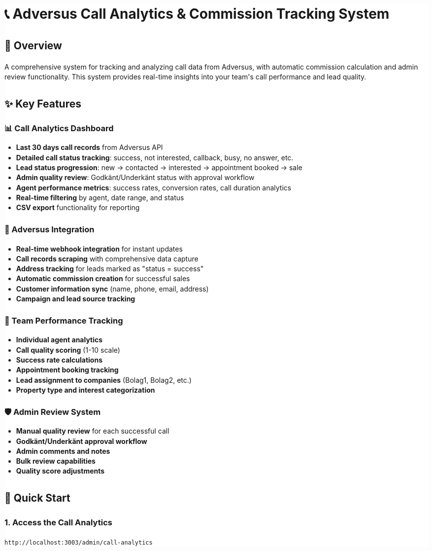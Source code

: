 # 📞 Adversus Call Analytics & Commission Tracking System

## 🎯 Overview

A comprehensive system for tracking and analyzing call data from Adversus, with automatic commission calculation and admin review functionality. This system provides real-time insights into your team's call performance and lead quality.

## ✨ Key Features

### 📊 Call Analytics Dashboard
- **Last 30 days call records** from Adversus API
- **Detailed call status tracking**: success, not interested, callback, busy, no answer, etc.
- **Lead status progression**: new → contacted → interested → appointment booked → sale
- **Admin quality review**: Godkänt/Underkänt status with approval workflow
- **Agent performance metrics**: success rates, conversion rates, call duration analytics
- **Real-time filtering** by agent, date range, and status
- **CSV export** functionality for reporting

### 🔗 Adversus Integration
- **Real-time webhook integration** for instant updates
- **Call records scraping** with comprehensive data capture
- **Address tracking** for leads marked as "status = success"
- **Automatic commission creation** for successful sales
- **Customer information sync** (name, phone, email, address)
- **Campaign and lead source tracking**

### 👥 Team Performance Tracking
- **Individual agent analytics**
- **Call quality scoring** (1-10 scale)
- **Success rate calculations**
- **Appointment booking tracking**
- **Lead assignment to companies** (Bolag1, Bolag2, etc.)
- **Property type and interest categorization**

### 🛡️ Admin Review System
- **Manual quality review** for each successful call
- **Godkänt/Underkänt approval workflow**
- **Admin comments and notes**
- **Bulk review capabilities**
- **Quality score adjustments**

## 🚀 Quick Start

### 1. Access the Call Analytics
```
http://localhost:3003/admin/call-analytics
```

